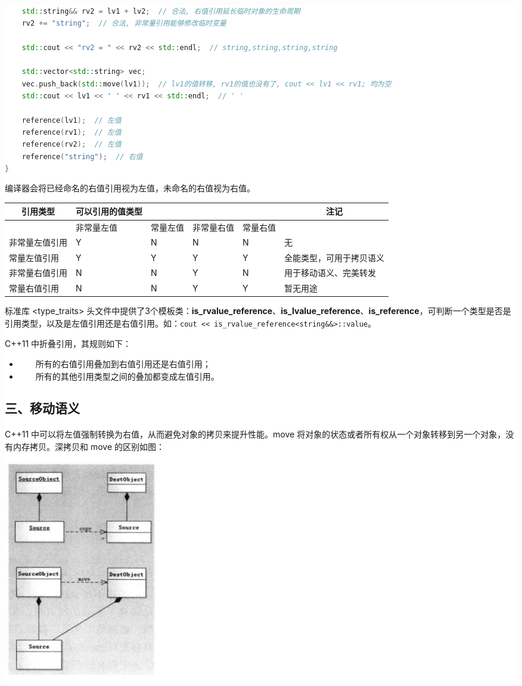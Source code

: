 ```c++
    std::string&& rv2 = lv1 + lv2;  // 合法, 右值引用延长临时对象的生命周期
    rv2 += "string";  // 合法, 非常量引用能够修改临时变量

    std::cout << "rv2 = " << rv2 << std::endl;  // string,string,string,string

    std::vector<std::string> vec;
    vec.push_back(std::move(lv1));  // lv1的值转移, rv1的值也没有了, cout << lv1 << rv1; 均为空
    std::cout << lv1 << ' ' << rv1 << std::endl;  // ' '

    reference(lv1);  // 左值
    reference(rv1);  // 左值
    reference(rv2);  // 左值
    reference("string");  // 右值
}
```

编译器会将已经命名的右值引用视为左值，未命名的右值视为右值。

| 引用类型       | 可以引用的值类型 |          |            |          | 注记                     |
| -------------- | ---------------- | -------- | ---------- | -------- | ------------------------ |
|                | 非常量左值       | 常量左值 | 非常量右值 | 常量右值 |                          |
| 非常量左值引用 | Y                | N        | N          | N        | 无                       |
| 常量左值引用   | Y                | Y        | Y          | Y        | 全能类型，可用于拷贝语义 |
| 非常量右值引用 | N                | N        | Y          | N        | 用于移动语义、完美转发   |
| 常量右值引用   | N                | N        | Y          | Y        | 暂无用途                 |

标准库 <type_traits> 头文件中提供了3个模板类：**is_rvalue_reference**、**is_lvalue_reference**、**is_reference**，可判断一个类型是否是引用类型，以及是左值引用还是右值引用。如：`cout << is_rvalue_reference<string&&>::value`。

C++11 中折叠引用，其规则如下：

- 　　所有的右值引用叠加到右值引用还是右值引用；
- 　　所有的其他引用类型之间的叠加都变成左值引用。

## 三、移动语义

C++11 中可以将左值强制转换为右值，从而避免对象的拷贝来提升性能。move 将对象的状态或者所有权从一个对象转移到另一个对象，没有内存拷贝。深拷贝和 move 的区别如图：

![img](./Photo/move_03.jpg)
